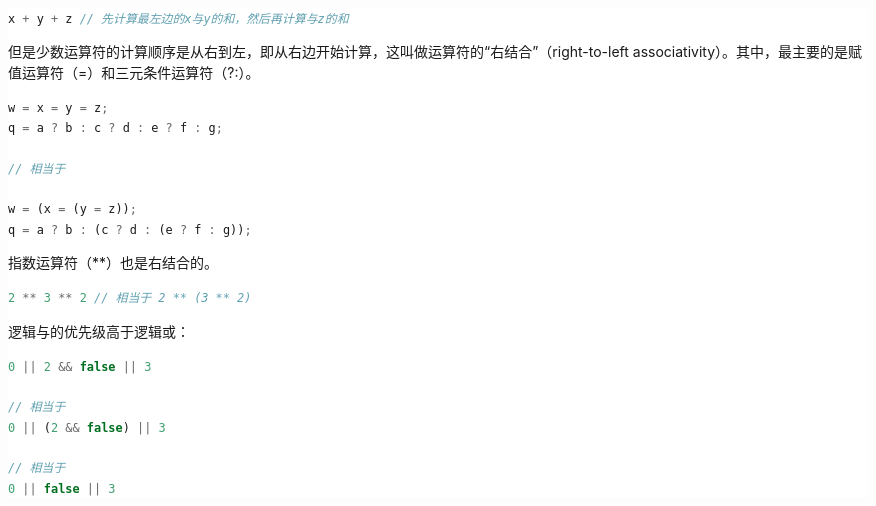 ```javascript
x + y + z // 先计算最左边的x与y的和，然后再计算与z的和
```

但是少数运算符的计算顺序是从右到左，即从右边开始计算，这叫做运算符的“右结合”（right-to-left associativity）。其中，最主要的是赋值运算符（=）和三元条件运算符（?:）。

```javascript
w = x = y = z;
q = a ? b : c ? d : e ? f : g;

// 相当于

w = (x = (y = z));
q = a ? b : (c ? d : (e ? f : g));
```

指数运算符（**）也是右结合的。

```javascript
2 ** 3 ** 2 // 相当于 2 ** (3 ** 2)
```

逻辑与的优先级高于逻辑或：

```javascript
0 || 2 && false || 3

// 相当于
0 || (2 && false) || 3

// 相当于
0 || false || 3
```



